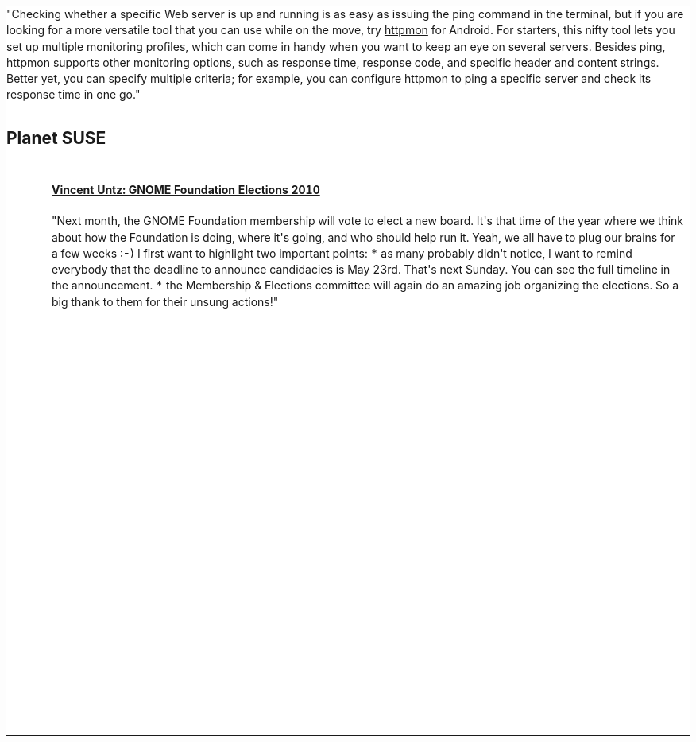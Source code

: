 
"Checking whether a specific Web server is up and running is as easy as issuing the ping command in the terminal, but if you are looking for a more versatile tool that you can use while on the move, try [httpmon](http://code.google.com/p/httpmon/) for Android. For starters, this nifty tool lets you set up multiple monitoring profiles, which can come in handy when you want to keep an eye on several servers. Besides ping, httpmon supports other monitoring options, such as response time, response code, and specific header and content strings. Better yet, you can specify multiple criteria; for example, you can configure httpmon to ping a specific server and check its response time in one go." 
</td>
</tr>
</tbody>
</table>










## Planet SUSE








<table style="width: 100%;" class="zeroBorder" >
<tbody >
<tr >

<td style="color: #ffffff; text-align: center; vertical-align: top; width: 36px;" >[![](http://wiki.opensuse.org/images/thumb/f/fe/Logo-PlanetSUSE.png/48px-Logo-PlanetSUSE.png)](http://wiki.opensuse.org/File:Logo-PlanetSUSE.png)
</td>

<td style="margin: 0pt;" >




####  [Vincent Untz: GNOME Foundation Elections 2010](http://www.vuntz.net/journal/post/2010/05/20/GNOME-Foundation-Elections)


"Next month, the GNOME Foundation membership will vote to elect a new board. It's that time of the year where we think about how the Foundation is doing, where it's going, and who should help run it. Yeah, we all have to plug our brains for a few weeks :-)  I first want to highlight two important points:  * as many probably didn't notice, I want to remind everybody that the deadline to announce candidacies is May 23rd. That's next Sunday. You can see the full timeline in the announcement.  * the Membership & Elections committee will again do an amazing job organizing the elections. So a big thank to them for their unsung actions!" 
</td>
</tr>
</tbody>
</table>
